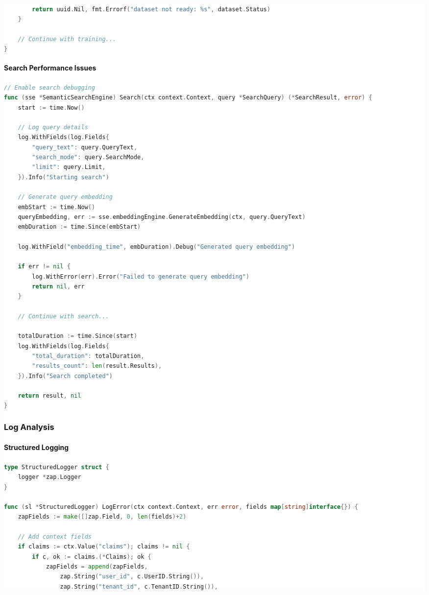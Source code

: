 ```go
        return uuid.Nil, fmt.Errorf("dataset not ready: %s", dataset.Status)
    }
    
    // Continue with training...
}
```

#### **Search Performance Issues**
```go
// Enable search debugging
func (sse *SemanticSearchEngine) Search(ctx context.Context, query *SearchQuery) (*SearchResult, error) {
    start := time.Now()
    
    // Log query details
    log.WithFields(log.Fields{
        "query_text": query.QueryText,
        "search_mode": query.SearchMode,
        "limit": query.Limit,
    }).Info("Starting search")
    
    // Generate query embedding
    embStart := time.Now()
    queryEmbedding, err := sse.embeddingEngine.GenerateEmbedding(ctx, query.QueryText)
    embDuration := time.Since(embStart)
    
    log.WithField("embedding_time", embDuration).Debug("Generated query embedding")
    
    if err != nil {
        log.WithError(err).Error("Failed to generate query embedding")
        return nil, err
    }
    
    // Continue with search...
    
    totalDuration := time.Since(start)
    log.WithFields(log.Fields{
        "total_duration": totalDuration,
        "results_count": len(result.Results),
    }).Info("Search completed")
    
    return result, nil
}
```

### **Log Analysis**

#### **Structured Logging**
```go
type StructuredLogger struct {
    logger *zap.Logger
}

func (sl *StructuredLogger) LogError(ctx context.Context, err error, fields map[string]interface{}) {
    zapFields := make([]zap.Field, 0, len(fields)+2)
    
    // Add context fields
    if claims := ctx.Value("claims"); claims != nil {
        if c, ok := claims.(*Claims); ok {
            zapFields = append(zapFields,
                zap.String("user_id", c.UserID.String()),
                zap.String("tenant_id", c.TenantID.String()),
```